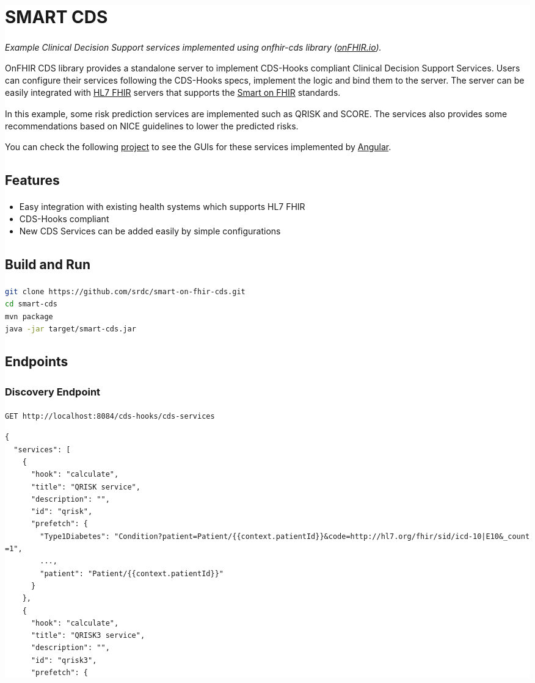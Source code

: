 # SMART CDS

_Example Clinical Decision Support services implemented using onfhir-cds library ([onFHIR.io](https://onfhir.io/))._

OnFHIR CDS library provides a standalone server to implement CDS-Hooks compliant Clinical Decision Support Services.
Users can configure their services following the CDS-Hooks specs, implement the logic and bind them to the server.
The server can be easily integrated with [HL7 FHIR](https://www.hl7.org/fhir/) servers that supports the
[Smart on FHIR](https://docs.smarthealthit.org/) standards.

In this example, some risk prediction services are implemented such as QRISK and SCORE. The services also provides some
recommendations based on NICE guidelines to lower the predicted risks.

You can check the following [project](https://github.com/srdc/smart-on-fhir-web-apps.git) to see the GUIs for these services implemented by [Angular](https://angular.io).

## Features

- Easy integration with existing health systems which supports HL7 FHIR
- CDS-Hooks compliant
- New CDS Services can be added easily by simple configurations

## Build and Run

```bash
git clone https://github.com/srdc/smart-on-fhir-cds.git
cd smart-cds
mvn package
java -jar target/smart-cds.jar
```

## Endpoints

### Discovery Endpoint

```
GET http://localhost:8084/cds-hooks/cds-services
```
```
{
  "services": [
    {
      "hook": "calculate",
      "title": "QRISK service",
      "description": "",
      "id": "qrisk",
      "prefetch": {
        "Type1Diabetes": "Condition?patient=Patient/{{context.patientId}}&code=http://hl7.org/fhir/sid/icd-10|E10&_count=1",
        ...,
        "patient": "Patient/{{context.patientId}}"
      }
    },
    {
      "hook": "calculate",
      "title": "QRISK3 service",
      "description": "",
      "id": "qrisk3",
      "prefetch": {
```